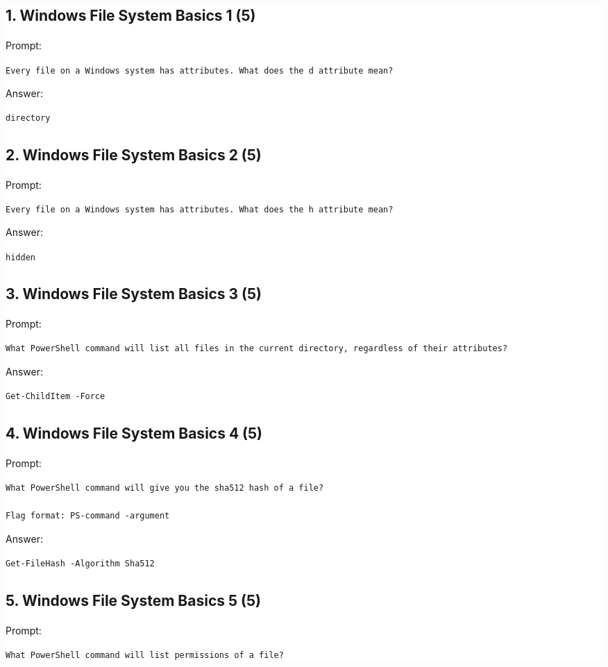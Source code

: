 ## 1. Windows File System Basics 1 (5)

Prompt:
```
Every file on a Windows system has attributes. What does the d attribute mean?
```

Answer:
```
directory
```

## 2. Windows File System Basics 2 (5)

Prompt:
```
Every file on a Windows system has attributes. What does the h attribute mean?
```

Answer:
```
hidden
```

## 3. Windows File System Basics 3 (5)

Prompt:
```
What PowerShell command will list all files in the current directory, regardless of their attributes?
```

Answer:
```
Get-ChildItem -Force
```

## 4. Windows File System Basics 4 (5)

Prompt:
```
What PowerShell command will give you the sha512 hash of a file?

Flag format: PS-command -argument
```

Answer:
```
Get-FileHash -Algorithm Sha512
```

## 5. Windows File System Basics 5 (5)

Prompt:
```
What PowerShell command will list permissions of a file?
```
